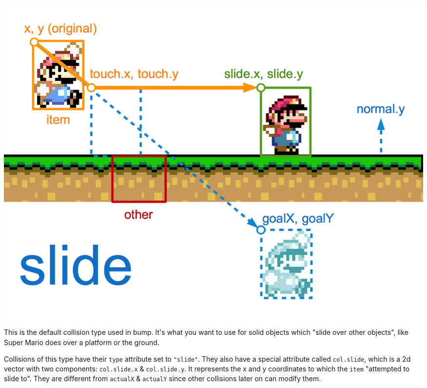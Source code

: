 ![slide](img/slide.png)

This is the default collision type used in bump. It's what you want to use for solid objects which "slide over other objects", like Super Mario does over a platform or the ground.

Collisions of this type have their `type` attribute set to `"slide"`. They also have a special attribute called `col.slide`, which is a 2d vector with two components: `col.slide.x` &
`col.slide.y`. It represents the x and y coordinates to which the `item` "attempted to slide to". They are different from `actualX` & `actualY` since other collisions later on can
modify them.
